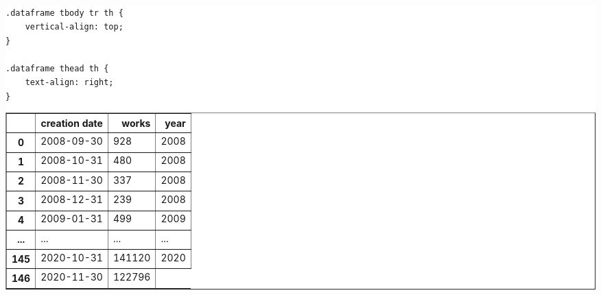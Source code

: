     .dataframe tbody tr th {
        vertical-align: top;
    }

    .dataframe thead th {
        text-align: right;
    }
</style>
<table border="1" class="dataframe">
  <thead>
    <tr style="text-align: right;">
      <th></th>
      <th>creation date</th>
      <th>works</th>
      <th>year</th>
    </tr>
  </thead>
  <tbody>
    <tr>
      <th>0</th>
      <td>2008-09-30</td>
      <td>928</td>
      <td>2008</td>
    </tr>
    <tr>
      <th>1</th>
      <td>2008-10-31</td>
      <td>480</td>
      <td>2008</td>
    </tr>
    <tr>
      <th>2</th>
      <td>2008-11-30</td>
      <td>337</td>
      <td>2008</td>
    </tr>
    <tr>
      <th>3</th>
      <td>2008-12-31</td>
      <td>239</td>
      <td>2008</td>
    </tr>
    <tr>
      <th>4</th>
      <td>2009-01-31</td>
      <td>499</td>
      <td>2009</td>
    </tr>
    <tr>
      <th>...</th>
      <td>...</td>
      <td>...</td>
      <td>...</td>
    </tr>
    <tr>
      <th>145</th>
      <td>2020-10-31</td>
      <td>141120</td>
      <td>2020</td>
    </tr>
    <tr>
      <th>146</th>
      <td>2020-11-30</td>
      <td>122796</td>